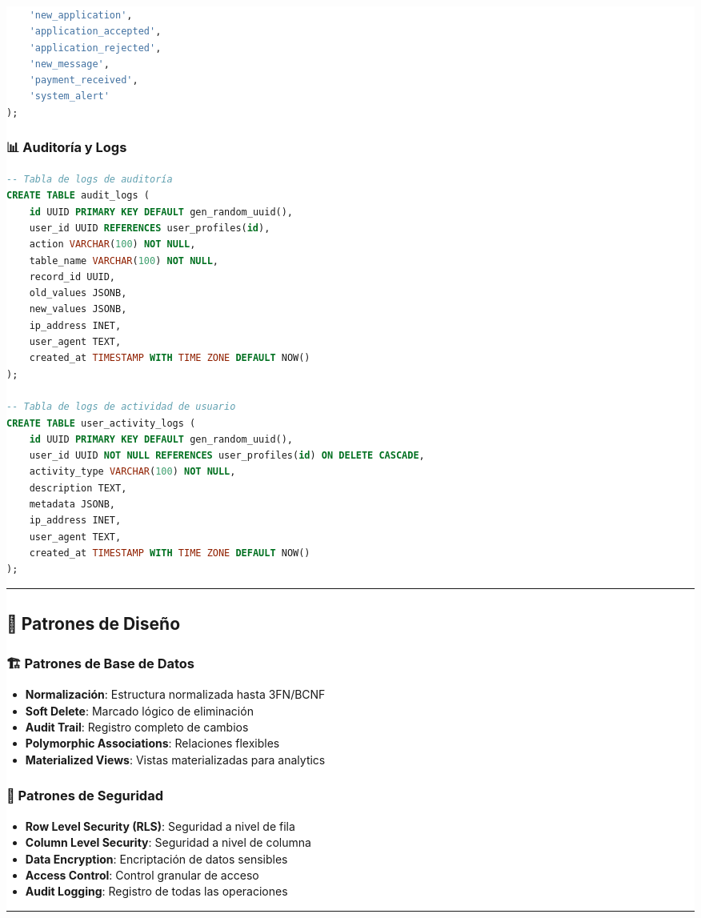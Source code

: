 ```sql
    'new_application',
    'application_accepted',
    'application_rejected',
    'new_message',
    'payment_received',
    'system_alert'
);
```

### **📊 Auditoría y Logs**
```sql
-- Tabla de logs de auditoría
CREATE TABLE audit_logs (
    id UUID PRIMARY KEY DEFAULT gen_random_uuid(),
    user_id UUID REFERENCES user_profiles(id),
    action VARCHAR(100) NOT NULL,
    table_name VARCHAR(100) NOT NULL,
    record_id UUID,
    old_values JSONB,
    new_values JSONB,
    ip_address INET,
    user_agent TEXT,
    created_at TIMESTAMP WITH TIME ZONE DEFAULT NOW()
);

-- Tabla de logs de actividad de usuario
CREATE TABLE user_activity_logs (
    id UUID PRIMARY KEY DEFAULT gen_random_uuid(),
    user_id UUID NOT NULL REFERENCES user_profiles(id) ON DELETE CASCADE,
    activity_type VARCHAR(100) NOT NULL,
    description TEXT,
    metadata JSONB,
    ip_address INET,
    user_agent TEXT,
    created_at TIMESTAMP WITH TIME ZONE DEFAULT NOW()
);
```

---

## 🔧 **Patrones de Diseño**

### **🏗️ Patrones de Base de Datos**
- **Normalización**: Estructura normalizada hasta 3FN/BCNF
- **Soft Delete**: Marcado lógico de eliminación
- **Audit Trail**: Registro completo de cambios
- **Polymorphic Associations**: Relaciones flexibles
- **Materialized Views**: Vistas materializadas para analytics

### **📱 Patrones de Seguridad**
- **Row Level Security (RLS)**: Seguridad a nivel de fila
- **Column Level Security**: Seguridad a nivel de columna
- **Data Encryption**: Encriptación de datos sensibles
- **Access Control**: Control granular de acceso
- **Audit Logging**: Registro de todas las operaciones

---